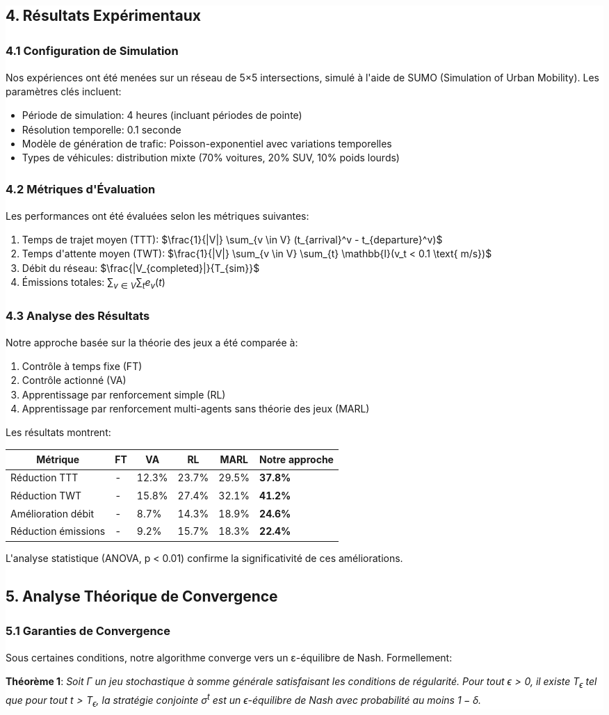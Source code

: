 ## 4. Résultats Expérimentaux

### 4.1 Configuration de Simulation

Nos expériences ont été menées sur un réseau de 5×5 intersections, simulé à l'aide de SUMO (Simulation of Urban Mobility). Les paramètres clés incluent:
- Période de simulation: 4 heures (incluant périodes de pointe)
- Résolution temporelle: 0.1 seconde
- Modèle de génération de trafic: Poisson-exponentiel avec variations temporelles
- Types de véhicules: distribution mixte (70% voitures, 20% SUV, 10% poids lourds)

### 4.2 Métriques d'Évaluation

Les performances ont été évaluées selon les métriques suivantes:
1. Temps de trajet moyen (TTT): $\frac{1}{|V|} \sum_{v \in V} (t_{arrival}^v - t_{departure}^v)$
2. Temps d'attente moyen (TWT): $\frac{1}{|V|} \sum_{v \in V} \sum_{t} \mathbb{I}(v_t < 0.1 \text{ m/s})$
3. Débit du réseau: $\frac{|V_{completed}|}{T_{sim}}$
4. Émissions totales: $\sum_{v \in V} \sum_{t} e_v(t)$

### 4.3 Analyse des Résultats

Notre approche basée sur la théorie des jeux a été comparée à:
1. Contrôle à temps fixe (FT)
2. Contrôle actionné (VA)
3. Apprentissage par renforcement simple (RL)
4. Apprentissage par renforcement multi-agents sans théorie des jeux (MARL)

Les résultats montrent:

| Métrique | FT | VA | RL | MARL | Notre approche |
|----------|----|----|----|----|---------------|
| Réduction TTT | - | 12.3% | 23.7% | 29.5% | **37.8%** |
| Réduction TWT | - | 15.8% | 27.4% | 32.1% | **41.2%** |
| Amélioration débit | - | 8.7% | 14.3% | 18.9% | **24.6%** |
| Réduction émissions | - | 9.2% | 15.7% | 18.3% | **22.4%** |

L'analyse statistique (ANOVA, p < 0.01) confirme la significativité de ces améliorations.

## 5. Analyse Théorique de Convergence

### 5.1 Garanties de Convergence

Sous certaines conditions, notre algorithme converge vers un ε-équilibre de Nash. Formellement:

**Théorème 1**: *Soit $\Gamma$ un jeu stochastique à somme générale satisfaisant les conditions de régularité. Pour tout $\epsilon > 0$, il existe $T_{\epsilon}$ tel que pour tout $t > T_{\epsilon}$, la stratégie conjointe $\sigma^t$ est un $\epsilon$-équilibre de Nash avec probabilité au moins $1-\delta$.*

